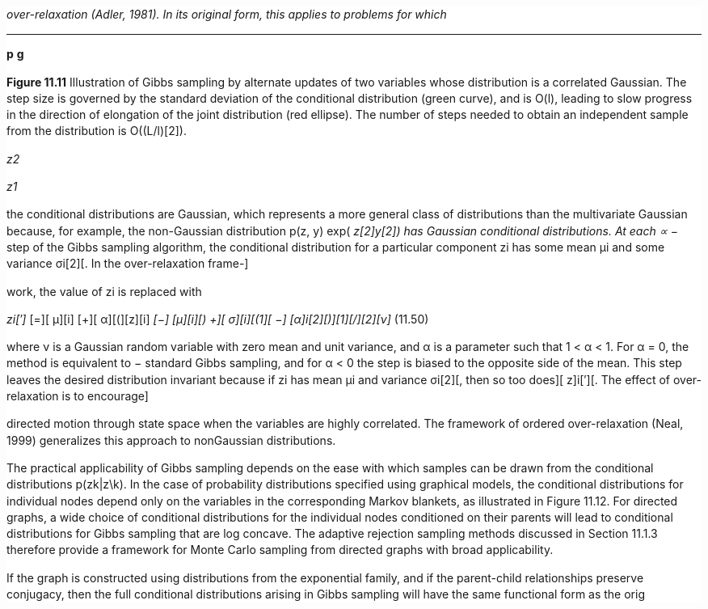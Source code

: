 _over-relaxation (Adler, 1981). In its original form, this applies to problems for which_


-----

**p** **g**


**Figure 11.11** Illustration of Gibbs sampling by alternate updates of two variables whose
distribution is a correlated Gaussian.
The step size is governed by the standard deviation of the conditional distribution (green curve), and is O(l), leading to slow progress in the direction of
elongation of the joint distribution (red
ellipse). The number of steps needed
to obtain an independent sample from
the distribution is O((L/l)[2]).


_z2_


_z1_

the conditional distributions are Gaussian, which represents a more general class of
distributions than the multivariate Gaussian because, for example, the non-Gaussian
distribution p(z, y) exp( _z[2]y[2]) has Gaussian conditional distributions. At each_
_∝_ _−_
step of the Gibbs sampling algorithm, the conditional distribution for a particular
component zi has some mean µi and some variance σi[2][. In the over-relaxation frame-]

work, the value of zi is replaced with


_zi[′]_ [=][ µ][i] [+][ α][(][z][i] _[−]_ _[µ][i][) +][ σ][i][(1][ −]_ _[α]i[2][)][1][/][2][ν]_ (11.50)

where ν is a Gaussian random variable with zero mean and unit variance, and α
is a parameter such that 1 < α < 1. For α = 0, the method is equivalent to
_−_
standard Gibbs sampling, and for α < 0 the step is biased to the opposite side of the
mean. This step leaves the desired distribution invariant because if zi has mean µi
and variance σi[2][, then so too does][ z]i[′][. The effect of over-relaxation is to encourage]

directed motion through state space when the variables are highly correlated. The
framework of ordered over-relaxation (Neal, 1999) generalizes this approach to nonGaussian distributions.

The practical applicability of Gibbs sampling depends on the ease with which
samples can be drawn from the conditional distributions p(zk|z\k). In the case of
probability distributions specified using graphical models, the conditional distributions for individual nodes depend only on the variables in the corresponding Markov
blankets, as illustrated in Figure 11.12. For directed graphs, a wide choice of conditional distributions for the individual nodes conditioned on their parents will lead to
conditional distributions for Gibbs sampling that are log concave. The adaptive rejection sampling methods discussed in Section 11.1.3 therefore provide a framework
for Monte Carlo sampling from directed graphs with broad applicability.

If the graph is constructed using distributions from the exponential family, and
if the parent-child relationships preserve conjugacy, then the full conditional distributions arising in Gibbs sampling will have the same functional form as the orig
